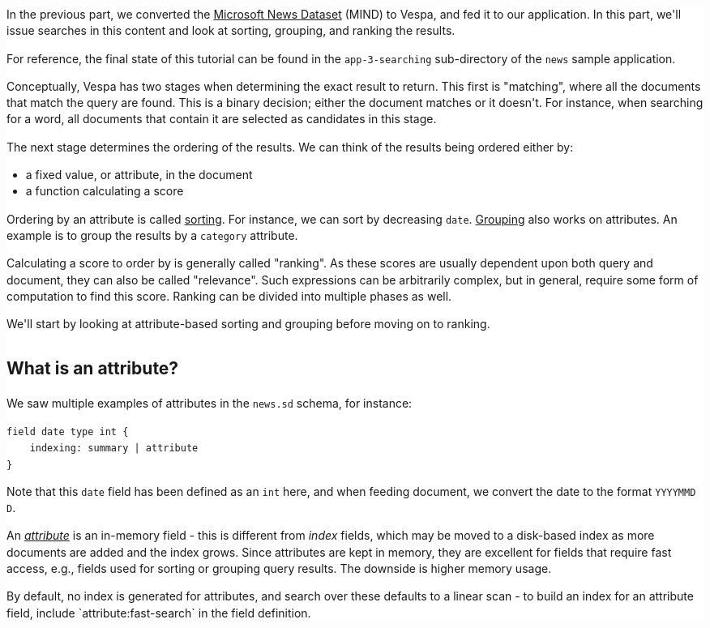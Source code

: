 In the previous part, we converted the [Microsoft News
Dataset](https://msnews.github.io/) (MIND) to Vespa, and fed it to our
application. In this part, we'll issue searches in this content and 
look at sorting, grouping, and ranking the results.

For reference, the final state of this tutorial can be found in the
`app-3-searching` sub-directory of the `news` sample application.

Conceptually, Vespa has two stages when determining the exact result to
return. This first is "matching", where all the documents that match the
query are found. This is a binary decision; either the document matches or it
doesn't. For instance, when searching for a word, all documents that contain
it are selected as candidates in this stage.

The next stage determines the ordering of the results. We can think of the 
results being ordered either by:

- a fixed value, or attribute, in the document
- a function calculating a score

Ordering by an attribute is called [sorting](../reference/sorting.html). For
instance, we can sort by decreasing `date`.
[Grouping](../reference/grouping-syntax.html) also works on attributes. An 
example is to group the results by a `category` attribute.

Calculating a score to order by is generally called "ranking". As these 
scores are usually dependent upon both query and document, they can also 
be called "relevance". Such expressions can be arbitrarily complex, 
but in general, require some form of computation to find this score. Ranking 
can be divided into multiple phases as well.

We'll start by looking at attribute-based sorting and grouping before 
moving on to ranking.

## What is an attribute?

We saw multiple examples of attributes in the `news.sd` schema, for instance:

    field date type int {
        indexing: summary | attribute
    }

Note that this `date` field has been defined as an `int` here, and when
feeding document, we convert the date to the format `YYYYMMDD`.

An [_attribute_](../attributes.html) is an in-memory field - this is different
from  _index_ fields, which may be moved to a disk-based index as more
documents are added and the index grows.  Since attributes are kept in memory,
they are excellent for fields that require fast access, e.g., fields used for
sorting or grouping query results.  The downside is higher memory usage.  

<p class="alert alert-success"> 
By default, no index is generated for attributes, and search over these defaults
to a linear scan - to build an index for an attribute field, include
`attribute:fast-search` in the field definition.
</p>
